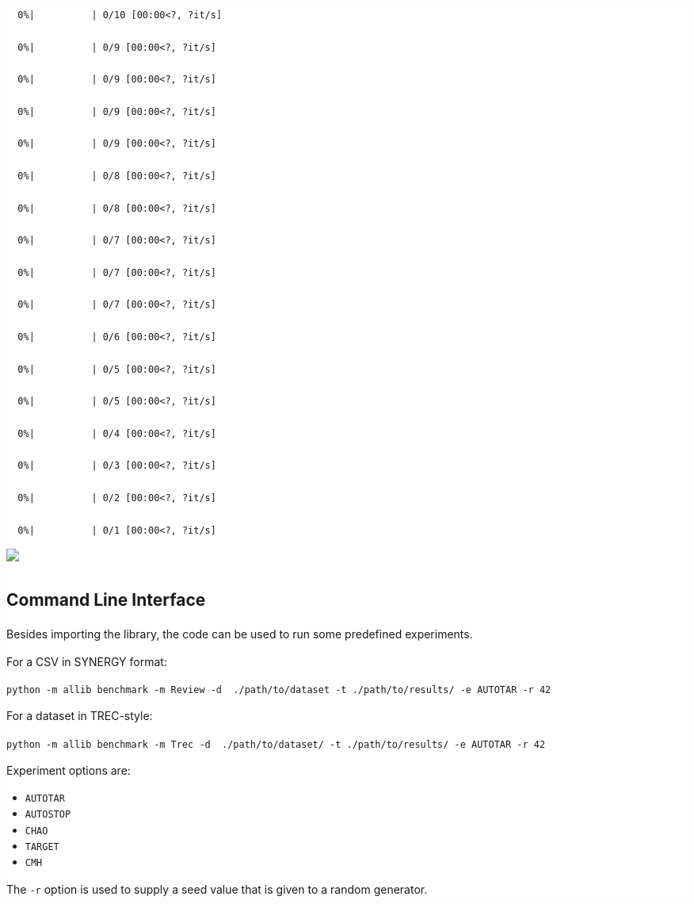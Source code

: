       0%|          | 0/10 [00:00<?, ?it/s]

      0%|          | 0/9 [00:00<?, ?it/s]

      0%|          | 0/9 [00:00<?, ?it/s]

      0%|          | 0/9 [00:00<?, ?it/s]

      0%|          | 0/9 [00:00<?, ?it/s]

      0%|          | 0/8 [00:00<?, ?it/s]

      0%|          | 0/8 [00:00<?, ?it/s]

      0%|          | 0/7 [00:00<?, ?it/s]

      0%|          | 0/7 [00:00<?, ?it/s]

      0%|          | 0/7 [00:00<?, ?it/s]

      0%|          | 0/6 [00:00<?, ?it/s]

      0%|          | 0/5 [00:00<?, ?it/s]

      0%|          | 0/5 [00:00<?, ?it/s]

      0%|          | 0/4 [00:00<?, ?it/s]

      0%|          | 0/3 [00:00<?, ?it/s]

      0%|          | 0/2 [00:00<?, ?it/s]

      0%|          | 0/1 [00:00<?, ?it/s]

![](README_files/figure-commonmark/cell-12-output-25.png)

## Command Line Interface

Besides importing the library, the code can be used to run some
predefined experiments.

For a CSV in SYNERGY format:

``` console
python -m allib benchmark -m Review -d  ./path/to/dataset -t ./path/to/results/ -e AUTOTAR -r 42
```

For a dataset in TREC-style:

``` console
python -m allib benchmark -m Trec -d  ./path/to/dataset/ -t ./path/to/results/ -e AUTOTAR -r 42
```

Experiment options are:

- `AUTOTAR`
- `AUTOSTOP`
- `CHAO`
- `TARGET`
- `CMH`

The `-r` option is used to supply a seed value that is given to a random
generator.

